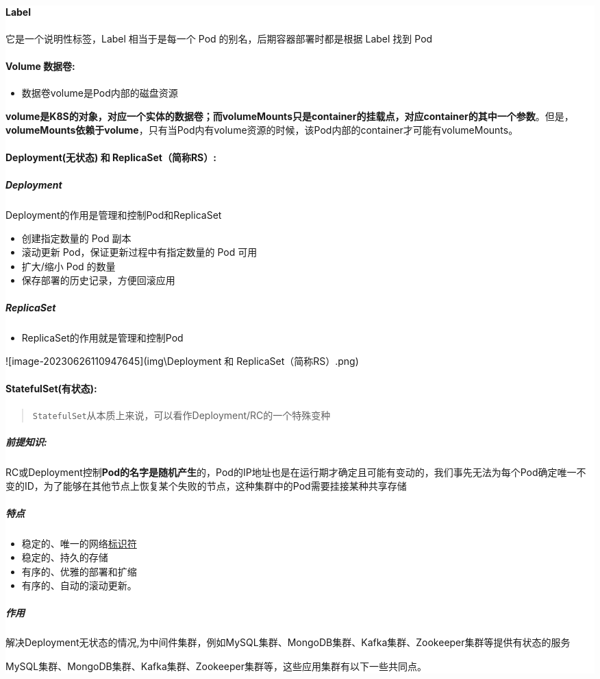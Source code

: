 ####  Label

它是一个说明性标签，Label 相当于是每一个 Pod 的别名，后期容器部署时都是根据 Label 找到 Pod



#### Volume 数据卷:

- 数据卷volume是Pod内部的磁盘资源

**volume是K8S的对象，对应一个实体的数据卷；而volumeMounts只是container的挂载点，对应container的其中一个参数**。但是，**volumeMounts依赖于volume**，只有当Pod内有volume资源的时候，该Pod内部的container才可能有volumeMounts。





#### Deployment(无状态) 和 ReplicaSet（简称RS）:

##### Deployment

Deployment的作用是管理和控制Pod和ReplicaSet

- 创建指定数量的 Pod 副本
- 滚动更新 Pod，保证更新过程中有指定数量的 Pod 可用
- 扩大/缩小 Pod 的数量
- 保存部署的历史记录，方便回滚应用

##### ReplicaSet

- ReplicaSet的作用就是管理和控制Pod

![image-20230626110947645](img\Deployment 和 ReplicaSet（简称RS）.png)





#### StatefulSet(有状态):

> `StatefulSet`从本质上来说，可以看作Deployment/RC的一个特殊变种

##### 前提知识:

RC或Deployment控制**Pod的名字是随机产生**的，Pod的IP地址也是在运行期才确定且可能有变动的，我们事先无法为每个Pod确定唯一不变的ID，为了能够在其他节点上恢复某个失败的节点，这种集群中的Pod需要挂接某种共享存储

##### 特点

- 稳定的、唯一的网络[标识符](https://zhida.zhihu.com/search?q=标识符&zhida_source=entity&is_preview=1)
- 稳定的、持久的存储
- 有序的、优雅的部署和扩缩
- 有序的、自动的滚动更新。

##### 作用

解决Deployment无状态的情况,为中间件集群，例如MySQL集群、MongoDB集群、Kafka集群、Zookeeper集群等提供有状态的服务



MySQL集群、MongoDB集群、Kafka集群、Zookeeper集群等，这些应用集群有以下一些共同点。
